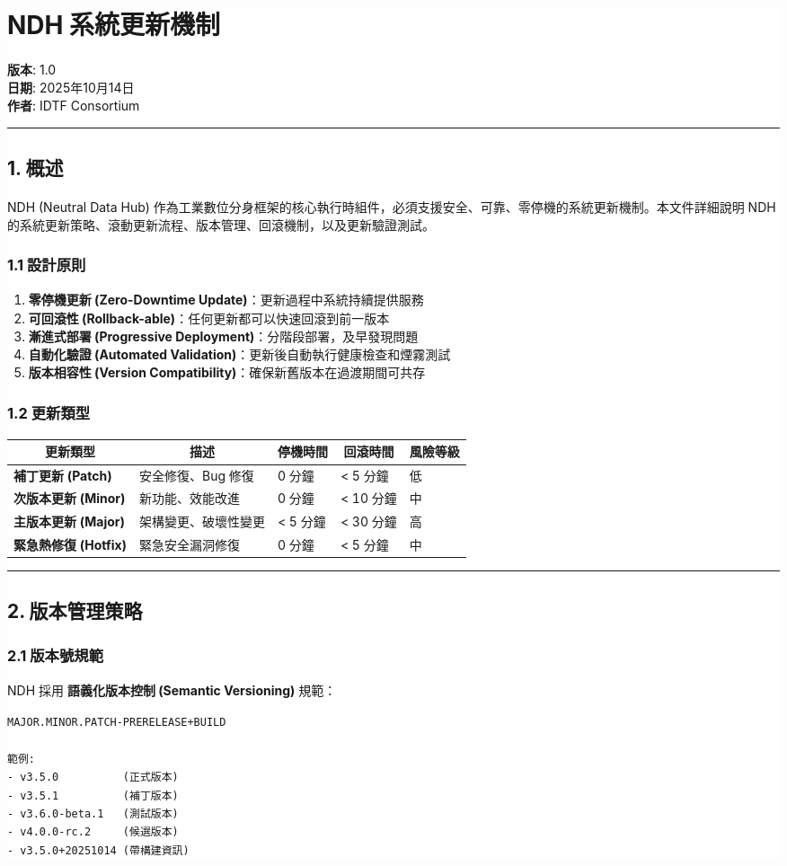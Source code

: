 # NDH 系統更新機制

**版本**: 1.0  
**日期**: 2025年10月14日  
**作者**: IDTF Consortium

---

## 1. 概述

NDH (Neutral Data Hub) 作為工業數位分身框架的核心執行時組件，必須支援安全、可靠、零停機的系統更新機制。本文件詳細說明 NDH 的系統更新策略、滾動更新流程、版本管理、回滾機制，以及更新驗證測試。

### 1.1 設計原則

1. **零停機更新 (Zero-Downtime Update)**：更新過程中系統持續提供服務
2. **可回滾性 (Rollback-able)**：任何更新都可以快速回滾到前一版本
3. **漸進式部署 (Progressive Deployment)**：分階段部署，及早發現問題
4. **自動化驗證 (Automated Validation)**：更新後自動執行健康檢查和煙霧測試
5. **版本相容性 (Version Compatibility)**：確保新舊版本在過渡期間可共存

### 1.2 更新類型

| 更新類型 | 描述 | 停機時間 | 回滾時間 | 風險等級 |
|---------|------|---------|---------|---------|
| **補丁更新 (Patch)** | 安全修復、Bug 修復 | 0 分鐘 | < 5 分鐘 | 低 |
| **次版本更新 (Minor)** | 新功能、效能改進 | 0 分鐘 | < 10 分鐘 | 中 |
| **主版本更新 (Major)** | 架構變更、破壞性變更 | < 5 分鐘 | < 30 分鐘 | 高 |
| **緊急熱修復 (Hotfix)** | 緊急安全漏洞修復 | 0 分鐘 | < 5 分鐘 | 中 |

---

## 2. 版本管理策略

### 2.1 版本號規範

NDH 採用 **語義化版本控制 (Semantic Versioning)** 規範：

```
MAJOR.MINOR.PATCH-PRERELEASE+BUILD

範例:
- v3.5.0          (正式版本)
- v3.5.1          (補丁版本)
- v3.6.0-beta.1   (測試版本)
- v4.0.0-rc.2     (候選版本)
- v3.5.0+20251014 (帶構建資訊)
```
